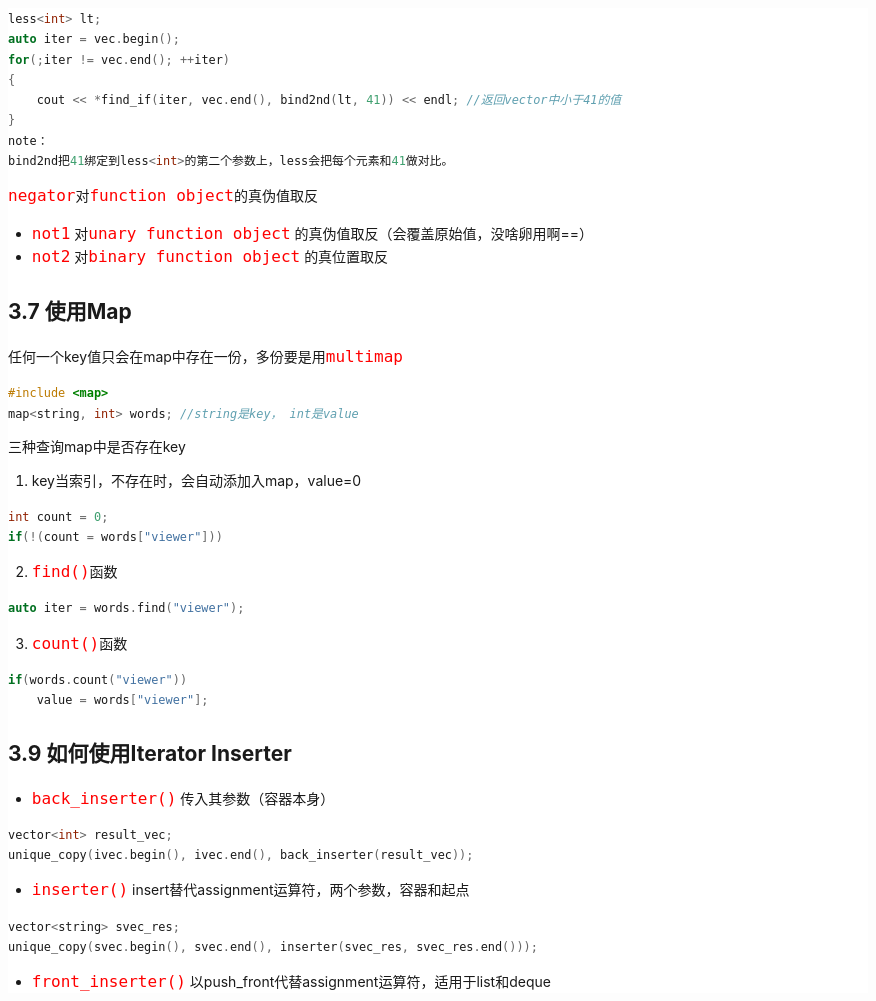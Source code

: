 ```cpp
less<int> lt;
auto iter = vec.begin();
for(;iter != vec.end(); ++iter)
{
    cout << *find_if(iter, vec.end(), bind2nd(lt, 41)) << endl; //返回vector中小于41的值
}
note：
bind2nd把41绑定到less<int>的第二个参数上，less会把每个元素和41做对比。
```

<font color=red size=4  face="monospace">negator</font>对<font color=red size=4  face="monospace">function object</font>的真伪值取反
- <font color=red size=4  face="monospace">not1</font> 对<font color=red size=4  face="monospace">unary function object</font> 的真伪值取反（会覆盖原始值，没啥卵用啊==）
- <font color=red size=4  face="monospace">not2</font> 对<font color=red size=4  face="monospace">binary function object</font> 的真位置取反

## 3.7 使用Map
任何一个key值只会在map中存在一份，多份要是用<font color=red size=4  face="monospace">multimap</font>
```cpp
#include <map>
map<string, int> words; //string是key， int是value
```
三种查询map中是否存在key


 1. key当索引，不存在时，会自动添加入map，value=0
```cpp
int count = 0;
if(!(count = words["viewer"]))
```
 2. <font color=red size=4  face="monospace">find()</font>函数

```cpp
auto iter = words.find("viewer");
```

 3. <font color=red size=4  face="monospace">count()</font>函数

```cpp
if(words.count("viewer"))
	value = words["viewer"];
```
## 3.9 如何使用Iterator Inserter
- <font color=red size=4  face="monospace">back_inserter()</font> 传入其参数（容器本身）

```cpp
vector<int> result_vec;
unique_copy(ivec.begin(), ivec.end(), back_inserter(result_vec));
```

-  <font color=red size=4  face="monospace">inserter()</font> insert替代assignment运算符，两个参数，容器和起点

```cpp
vector<string> svec_res;
unique_copy(svec.begin(), svec.end(), inserter(svec_res, svec_res.end()));
```
-  <font color=red size=4  face="monospace">front_inserter()</font> 以push_front代替assignment运算符，适用于list和deque
